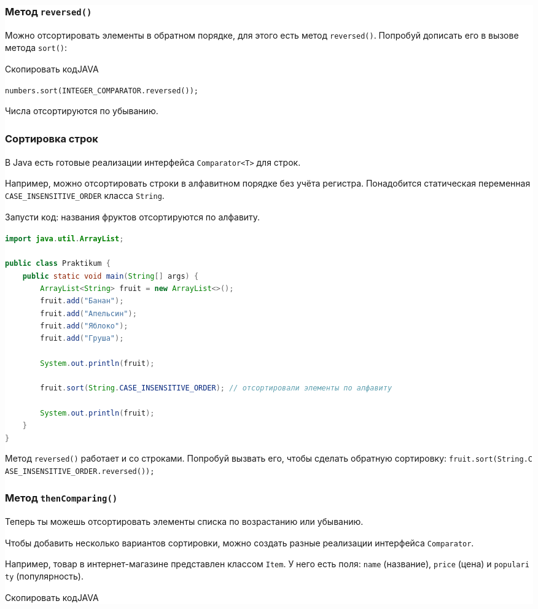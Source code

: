 ### Метод `reversed()`

Можно отсортировать элементы в обратном порядке, для этого есть метод `reversed()`. Попробуй дописать его в вызове метода `sort()`:

Скопировать кодJAVA

```
numbers.sort(INTEGER_COMPARATOR.reversed()); 
```

Числа отсортируются по убыванию.

### Сортировка строк

В Java есть готовые реализации интерфейса `Comparator<T>` для строк.

Например, можно отсортировать строки в алфавитном порядке без учёта регистра. Понадобится статическая переменная `CASE_INSENSITIVE_ORDER` класса `String`.

Запусти код: названия фруктов отсортируются по алфавиту.

```java
import java.util.ArrayList;

public class Praktikum {
    public static void main(String[] args) {
        ArrayList<String> fruit = new ArrayList<>();
        fruit.add("Банан");
        fruit.add("Апельсин");
        fruit.add("Яблоко");
        fruit.add("Груша");

        System.out.println(fruit);

        fruit.sort(String.CASE_INSENSITIVE_ORDER); // отсортировали элементы по алфавиту

        System.out.println(fruit);
    }
}
```


Метод `reversed()` работает и со строками. Попробуй вызвать его, чтобы сделать обратную сортировку: `fruit.sort(String.CASE_INSENSITIVE_ORDER.reversed());`

### Метод `thenComparing()`

Теперь ты можешь отсортировать элементы списка по возрастанию или убыванию.

Чтобы добавить несколько вариантов сортировки, можно создать разные реализации интерфейса `Comparator`.

Например, товар в интернет-магазине представлен классом `Item`. У него есть поля: `name` (название), `price` (цена) и `popularity` (популярность).

Скопировать кодJAVA
